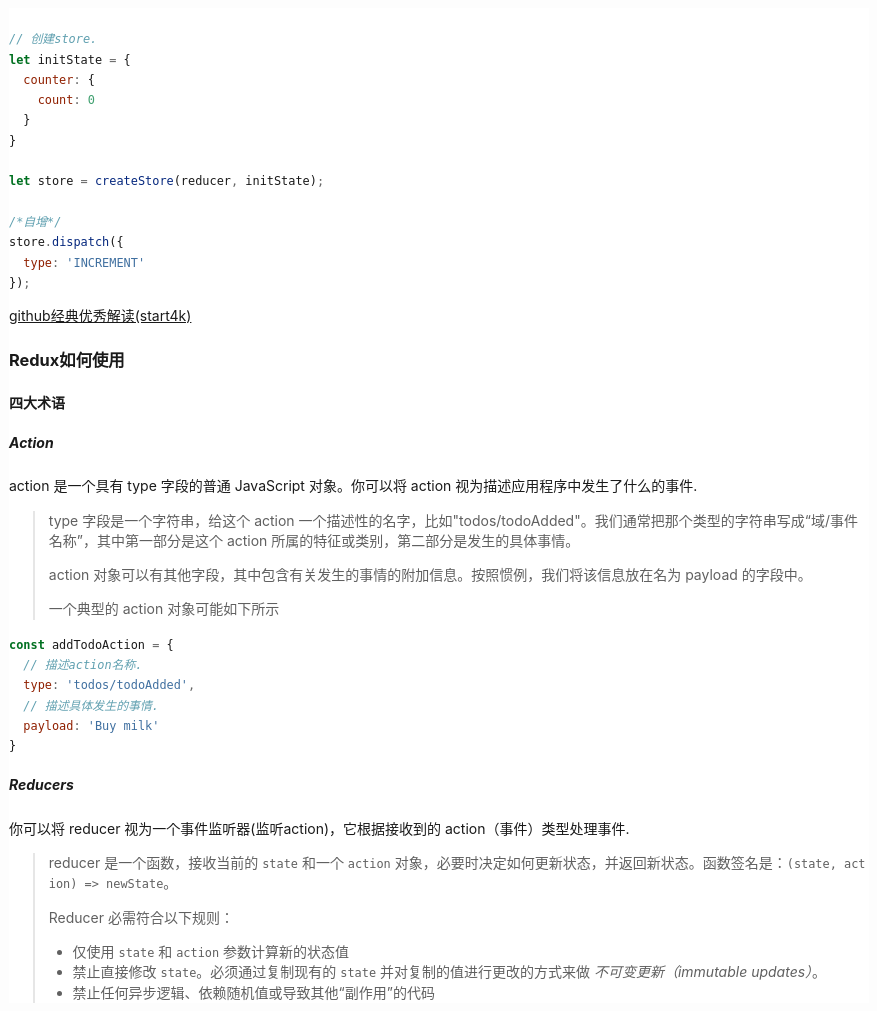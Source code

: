```js

// 创建store.
let initState = {
  counter: {
    count: 0
  }
}

let store = createStore(reducer, initState);

/*自增*/
store.dispatch({
  type: 'INCREMENT'
});
```

[github经典优秀解读(start4k)](https://github.com/brickspert/blog/issues/22#redux)

### Redux如何使用

#### 四大术语

##### Action

action 是一个具有 type 字段的普通 JavaScript 对象。你可以将 action 视为描述应用程序中发生了什么的事件.

> type 字段是一个字符串，给这个 action 一个描述性的名字，比如"todos/todoAdded"。我们通常把那个类型的字符串写成“域/事件名称”，其中第一部分是这个 action 所属的特征或类别，第二部分是发生的具体事情。
>
> action 对象可以有其他字段，其中包含有关发生的事情的附加信息。按照惯例，我们将该信息放在名为 payload 的字段中。
>
> 一个典型的 action 对象可能如下所示

```javascript
const addTodoAction = {
  // 描述action名称. 
  type: 'todos/todoAdded',
  // 描述具体发生的事情.  
  payload: 'Buy milk'
}
```

##### Reducers

你可以将 reducer 视为一个事件监听器(监听action)，它根据接收到的 action（事件）类型处理事件.

> reducer 是一个函数，接收当前的 `state` 和一个 `action` 对象，必要时决定如何更新状态，并返回新状态。函数签名是：`(state, action) => newState`。 
>
> Reducer 必需符合以下规则：
>
> - 仅使用 `state` 和 `action` 参数计算新的状态值
> - 禁止直接修改 `state`。必须通过复制现有的 `state` 并对复制的值进行更改的方式来做 *不可变更新（immutable updates）*。
> - 禁止任何异步逻辑、依赖随机值或导致其他“副作用”的代码
>
